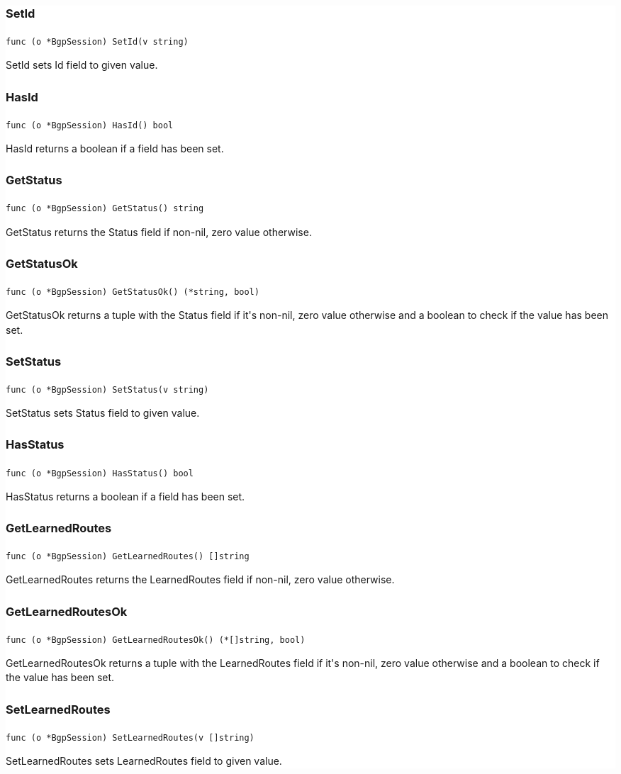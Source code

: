 ### SetId

`func (o *BgpSession) SetId(v string)`

SetId sets Id field to given value.

### HasId

`func (o *BgpSession) HasId() bool`

HasId returns a boolean if a field has been set.

### GetStatus

`func (o *BgpSession) GetStatus() string`

GetStatus returns the Status field if non-nil, zero value otherwise.

### GetStatusOk

`func (o *BgpSession) GetStatusOk() (*string, bool)`

GetStatusOk returns a tuple with the Status field if it's non-nil, zero value otherwise
and a boolean to check if the value has been set.

### SetStatus

`func (o *BgpSession) SetStatus(v string)`

SetStatus sets Status field to given value.

### HasStatus

`func (o *BgpSession) HasStatus() bool`

HasStatus returns a boolean if a field has been set.

### GetLearnedRoutes

`func (o *BgpSession) GetLearnedRoutes() []string`

GetLearnedRoutes returns the LearnedRoutes field if non-nil, zero value otherwise.

### GetLearnedRoutesOk

`func (o *BgpSession) GetLearnedRoutesOk() (*[]string, bool)`

GetLearnedRoutesOk returns a tuple with the LearnedRoutes field if it's non-nil, zero value otherwise
and a boolean to check if the value has been set.

### SetLearnedRoutes

`func (o *BgpSession) SetLearnedRoutes(v []string)`

SetLearnedRoutes sets LearnedRoutes field to given value.
